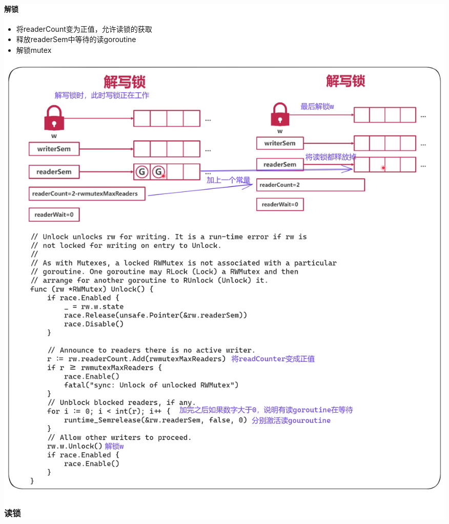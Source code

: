 
#### 解锁

- 将readerCount变为正值，允许读锁的获取
- 释放readerSem中等待的读goroutine
- 解锁mutex

![image-20240529184952307](./assets/image-20240529184952307.png)

### 读锁
